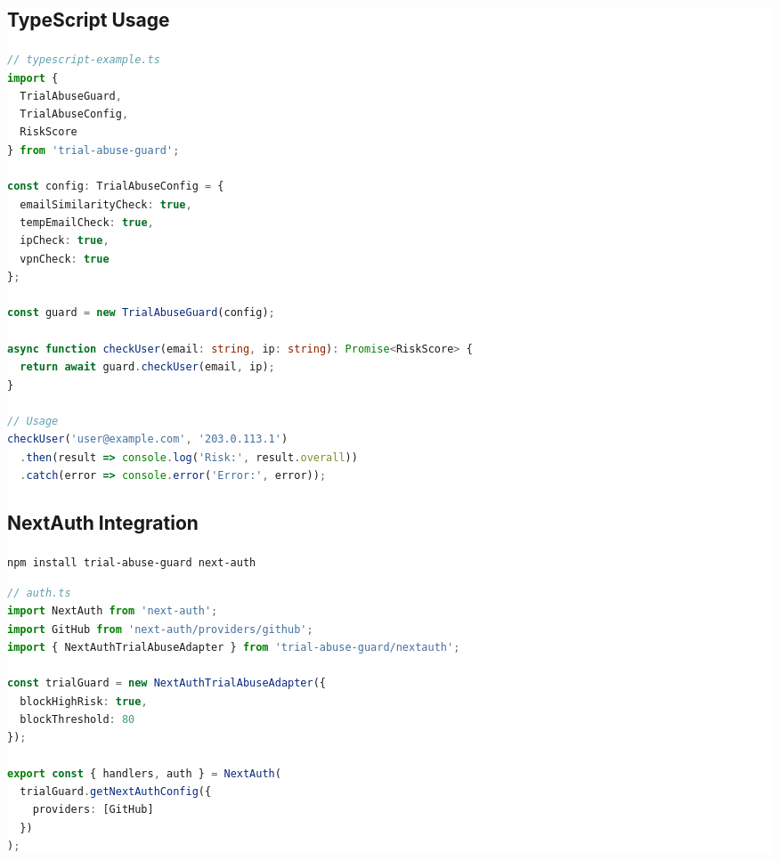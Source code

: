 ## TypeScript Usage

```typescript
// typescript-example.ts
import { 
  TrialAbuseGuard, 
  TrialAbuseConfig, 
  RiskScore 
} from 'trial-abuse-guard';

const config: TrialAbuseConfig = {
  emailSimilarityCheck: true,
  tempEmailCheck: true,
  ipCheck: true,
  vpnCheck: true
};

const guard = new TrialAbuseGuard(config);

async function checkUser(email: string, ip: string): Promise<RiskScore> {
  return await guard.checkUser(email, ip);
}

// Usage
checkUser('user@example.com', '203.0.113.1')
  .then(result => console.log('Risk:', result.overall))
  .catch(error => console.error('Error:', error));
```

## NextAuth Integration

```bash
npm install trial-abuse-guard next-auth
```

```typescript
// auth.ts
import NextAuth from 'next-auth';
import GitHub from 'next-auth/providers/github';
import { NextAuthTrialAbuseAdapter } from 'trial-abuse-guard/nextauth';

const trialGuard = new NextAuthTrialAbuseAdapter({
  blockHighRisk: true,
  blockThreshold: 80
});

export const { handlers, auth } = NextAuth(
  trialGuard.getNextAuthConfig({
    providers: [GitHub]
  })
);
```
